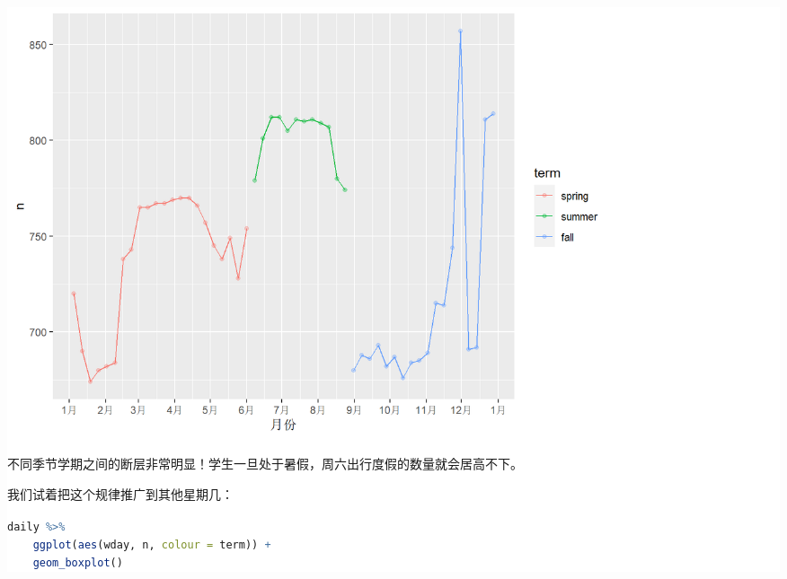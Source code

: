 <img src="24-model-building_files/figure-html/term-1.png" width="672" />

不同季节学期之间的断层非常明显！学生一旦处于暑假，周六出行度假的数量就会居高不下。

我们试着把这个规律推广到其他星期几：


```r
daily %>%
    ggplot(aes(wday, n, colour = term)) +
    geom_boxplot()
```

